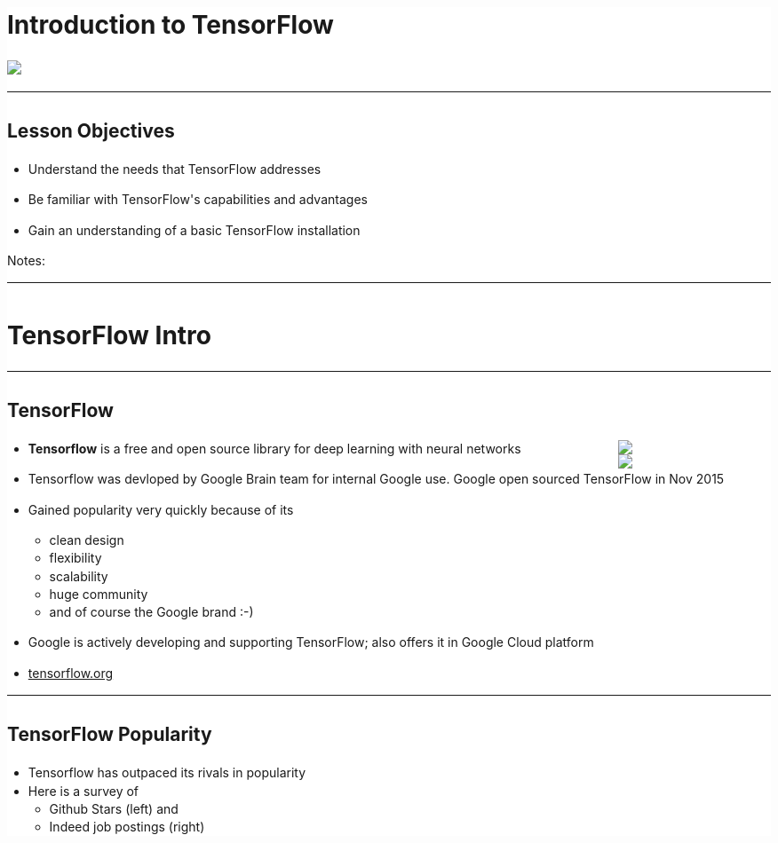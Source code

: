 # Introduction to TensorFlow


<img src="../../assets/images/logos/tensorflow-logo-1.png" style="width:20%;"/> 


---

## Lesson Objectives


 * Understand the needs that TensorFlow addresses

 * Be familiar with TensorFlow's capabilities and advantages

 * Gain an understanding of a basic TensorFlow installation


Notes:


---

# TensorFlow Intro

---

## TensorFlow

<img src="../../assets/images/logos/tensorflow-logo-1.png" style="width:20%;float:right;" />

<img src="../../assets/images/logos/google-ai-logo-1.png" style="width:20%;float:right;clear:both;" />

 * __Tensorflow__ is a free and open source library for deep learning with neural networks

 * Tensorflow was devloped by Google Brain team for internal Google use.  Google open sourced TensorFlow in Nov 2015

 * Gained popularity very quickly because of its
    - clean design
    - flexibility
    - scalability
    - huge community
    - and of course the Google brand :-)

 * Google is actively developing and supporting TensorFlow; also offers it in Google Cloud platform

- [tensorflow.org](http://www.tensorflow.org/)

---

## TensorFlow Popularity

 * Tensorflow has outpaced its rivals in popularity
 * Here is a survey of
    - Github Stars (left) and
    - Indeed job postings (right)
